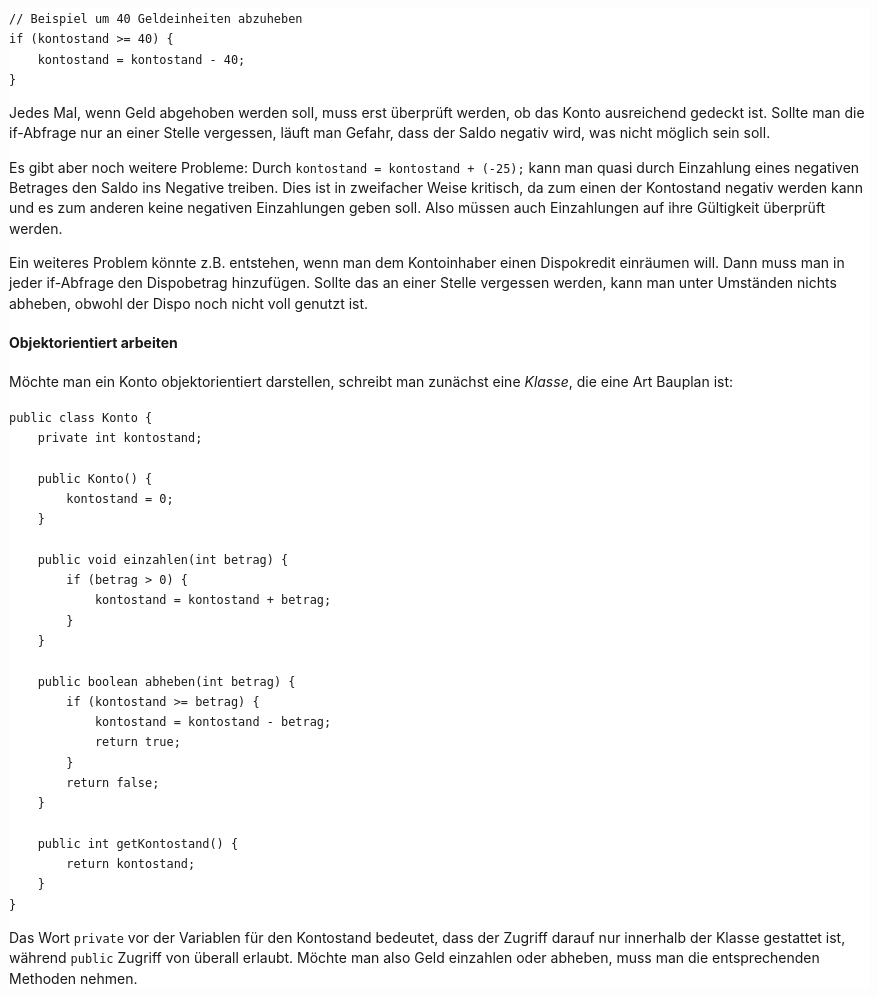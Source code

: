     // Beispiel um 40 Geldeinheiten abzuheben
    if (kontostand >= 40) {
        kontostand = kontostand - 40;
    }

Jedes Mal, wenn Geld abgehoben werden soll, muss erst überprüft werden,
ob das Konto ausreichend gedeckt ist. Sollte man die if-Abfrage nur an
einer Stelle vergessen, läuft man Gefahr, dass der Saldo negativ wird,
was nicht möglich sein soll.

Es gibt aber noch weitere Probleme: Durch
`kontostand = kontostand + (-25);` kann man quasi durch Einzahlung eines
negativen Betrages den Saldo ins Negative treiben. Dies ist in
zweifacher Weise kritisch, da zum einen der Kontostand negativ werden
kann und es zum anderen keine negativen Einzahlungen geben soll. Also
müssen auch Einzahlungen auf ihre Gültigkeit überprüft werden.

Ein weiteres Problem könnte z.B. entstehen, wenn man dem Kontoinhaber
einen Dispokredit einräumen will. Dann muss man in jeder if-Abfrage den
Dispobetrag hinzufügen. Sollte das an einer Stelle vergessen werden,
kann man unter Umständen nichts abheben, obwohl der Dispo noch nicht
voll genutzt ist.

#### Objektorientiert arbeiten

Möchte man ein Konto objektorientiert darstellen, schreibt man zunächst
eine *Klasse*, die eine Art Bauplan ist:

    public class Konto {
        private int kontostand;

        public Konto() {
            kontostand = 0;
        }

        public void einzahlen(int betrag) {
            if (betrag > 0) {
                kontostand = kontostand + betrag;
            }
        }

        public boolean abheben(int betrag) {
            if (kontostand >= betrag) {
                kontostand = kontostand - betrag;
                return true;
            }
            return false;
        }

        public int getKontostand() {
            return kontostand;
        }
    }

Das Wort `private` vor der Variablen für den Kontostand bedeutet, dass
der Zugriff darauf nur innerhalb der Klasse gestattet ist, während
`public` Zugriff von überall erlaubt. Möchte man also Geld einzahlen
oder abheben, muss man die entsprechenden Methoden nehmen.

